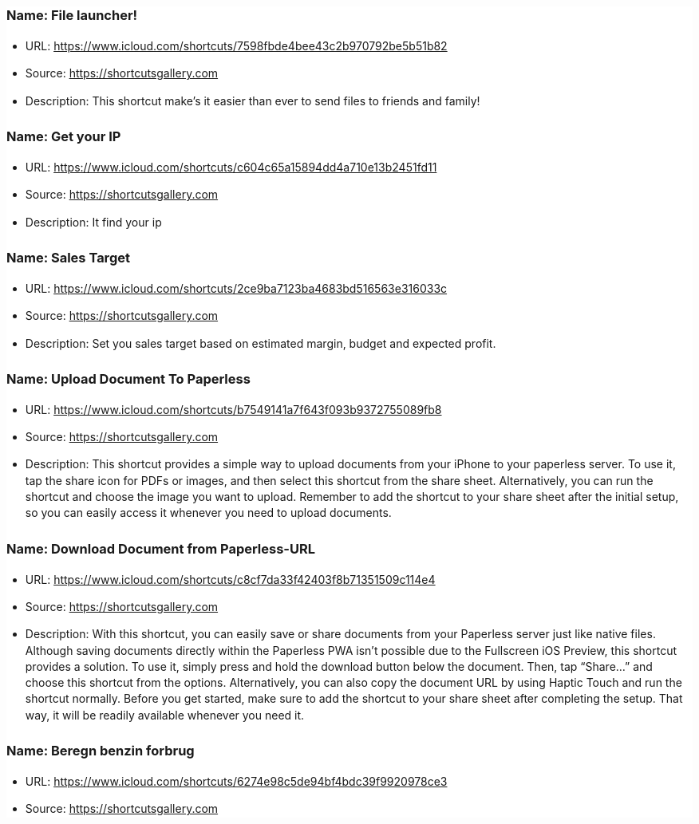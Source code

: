 ### Name: File launcher!

- URL: https://www.icloud.com/shortcuts/7598fbde4bee43c2b970792be5b51b82

- Source: https://shortcutsgallery.com

- Description: This shortcut make’s it easier than ever to send files to friends and family!

### Name: Get your IP

- URL: https://www.icloud.com/shortcuts/c604c65a15894dd4a710e13b2451fd11

- Source: https://shortcutsgallery.com

- Description: It find your ip

### Name: Sales Target

- URL: https://www.icloud.com/shortcuts/2ce9ba7123ba4683bd516563e316033c

- Source: https://shortcutsgallery.com

- Description: Set you sales target based on estimated margin, budget and expected profit.

### Name: Upload Document To Paperless

- URL: https://www.icloud.com/shortcuts/b7549141a7f643f093b9372755089fb8

- Source: https://shortcutsgallery.com

- Description: This shortcut provides a simple way to upload documents from your iPhone to your paperless server.
To use it, tap the share icon for PDFs or images, and then select this shortcut from the share sheet.
Alternatively, you can run the shortcut and choose the image you want to upload. Remember to add the shortcut to your share sheet after the initial setup, so you can easily access it whenever you need to upload documents.

### Name: Download Document from Paperless-URL

- URL: https://www.icloud.com/shortcuts/c8cf7da33f42403f8b71351509c114e4

- Source: https://shortcutsgallery.com

- Description: With this shortcut, you can easily save or share documents from your Paperless server just like native files. Although saving documents directly within the Paperless PWA isn’t possible due to the Fullscreen iOS Preview, this shortcut provides a solution. To use it, simply press and hold the download button below the document. Then, tap “Share…” and choose this shortcut from the options. Alternatively, you can also copy the document URL by using Haptic Touch and run the shortcut normally. Before you get started, make sure to add the shortcut to your share sheet after completing the setup. That way, it will be readily available whenever you need it.

### Name: Beregn benzin forbrug

- URL: https://www.icloud.com/shortcuts/6274e98c5de94bf4bdc39f9920978ce3

- Source: https://shortcutsgallery.com
